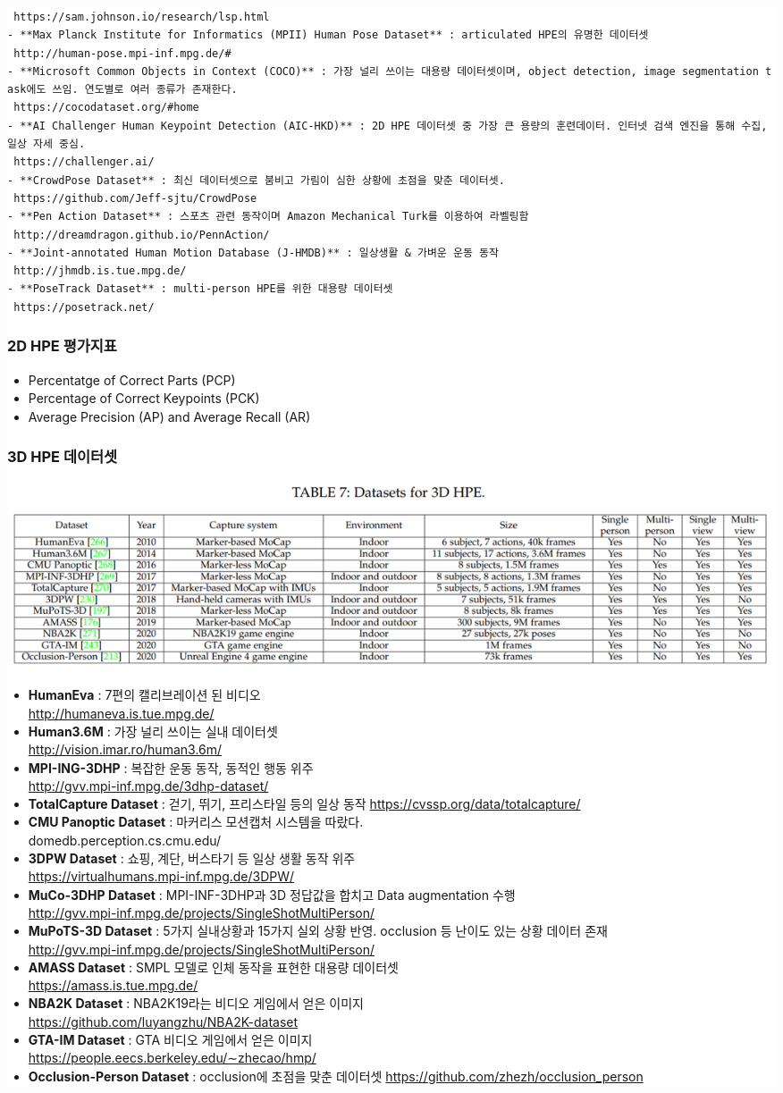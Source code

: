      https://sam.johnson.io/research/lsp.html
    - **Max Planck Institute for Informatics (MPII) Human Pose Dataset** : articulated HPE의 유명한 데이터셋  
     http://human-pose.mpi-inf.mpg.de/#
    - **Microsoft Common Objects in Context (COCO)** : 가장 널리 쓰이는 대용량 데이터셋이며, object detection, image segmentation task에도 쓰임. 연도별로 여러 종류가 존재한다.  
     https://cocodataset.org/#home
    - **AI Challenger Human Keypoint Detection (AIC-HKD)** : 2D HPE 데이터셋 중 가장 큰 용량의 훈련데이터. 인터넷 검색 엔진을 통해 수집, 일상 자세 중심.
     https://challenger.ai/
    - **CrowdPose Dataset** : 최신 데이터셋으로 붐비고 가림이 심한 상황에 초점을 맞춘 데이터셋. 
     https://github.com/Jeff-sjtu/CrowdPose
    - **Pen Action Dataset** : 스포츠 관련 동작이며 Amazon Mechanical Turk를 이용하여 라벨링함  
     http://dreamdragon.github.io/PennAction/
    - **Joint-annotated Human Motion Database (J-HMDB)** : 일상생활 & 가벼운 운동 동작
     http://jhmdb.is.tue.mpg.de/
    - **PoseTrack Dataset** : multi-person HPE를 위한 대용량 데이터셋
     https://posetrack.net/

### 2D HPE 평가지표
- Percentatge of Correct Parts (PCP)
- Percentage of Correct Keypoints (PCK)
- Average Precision (AP) and Average Recall (AR)

### 3D HPE 데이터셋
![dataset_3d](./../img/sur_ds3d.PNG)
- **HumanEva** : 7편의 캘리브레이션 된 비디오  
http://humaneva.is.tue.mpg.de/
- **Human3.6M** : 가장 널리 쓰이는 실내 데이터셋  
http://vision.imar.ro/human3.6m/
- **MPI-ING-3DHP** : 복잡한 운동 동작, 동적인 행동 위주  
http://gvv.mpi-inf.mpg.de/3dhp-dataset/
- **TotalCapture Dataset**  : 걷기, 뛰기, 프리스타일 등의 일상 동작
https://cvssp.org/data/totalcapture/
- **CMU Panoptic Dataset** : 마커리스 모션캡처 시스템을 따랐다.  
domedb.perception.cs.cmu.edu/
- **3DPW Dataset** : 쇼핑, 계단, 버스타기 등 일상 생활 동작 위주  
https://virtualhumans.mpi-inf.mpg.de/3DPW/
- **MuCo-3DHP Dataset** : MPI-INF-3DHP과 3D 정답값을 합치고 Data augmentation 수행  
http://gvv.mpi-inf.mpg.de/projects/SingleShotMultiPerson/
- **MuPoTS-3D Dataset** : 5가지 실내상황과 15가지 실외 상황 반영. occlusion 등 난이도 있는 상황 데이터 존재  
http://gvv.mpi-inf.mpg.de/projects/SingleShotMultiPerson/
- **AMASS Dataset** : SMPL 모델로 인체 동작을 표현한 대용량 데이터셋  
https://amass.is.tue.mpg.de/
- **NBA2K Dataset** : NBA2K19라는 비디오 게임에서 얻은 이미지  
https://github.com/luyangzhu/NBA2K-dataset
- **GTA-IM Dataset** : GTA 비디오 게임에서 얻은 이미지  
https://people.eecs.berkeley.edu/∼zhecao/hmp/
- **Occlusion-Person Dataset** : occlusion에 초점을 맞춘 데이터셋
https://github.com/zhezh/occlusion_person
